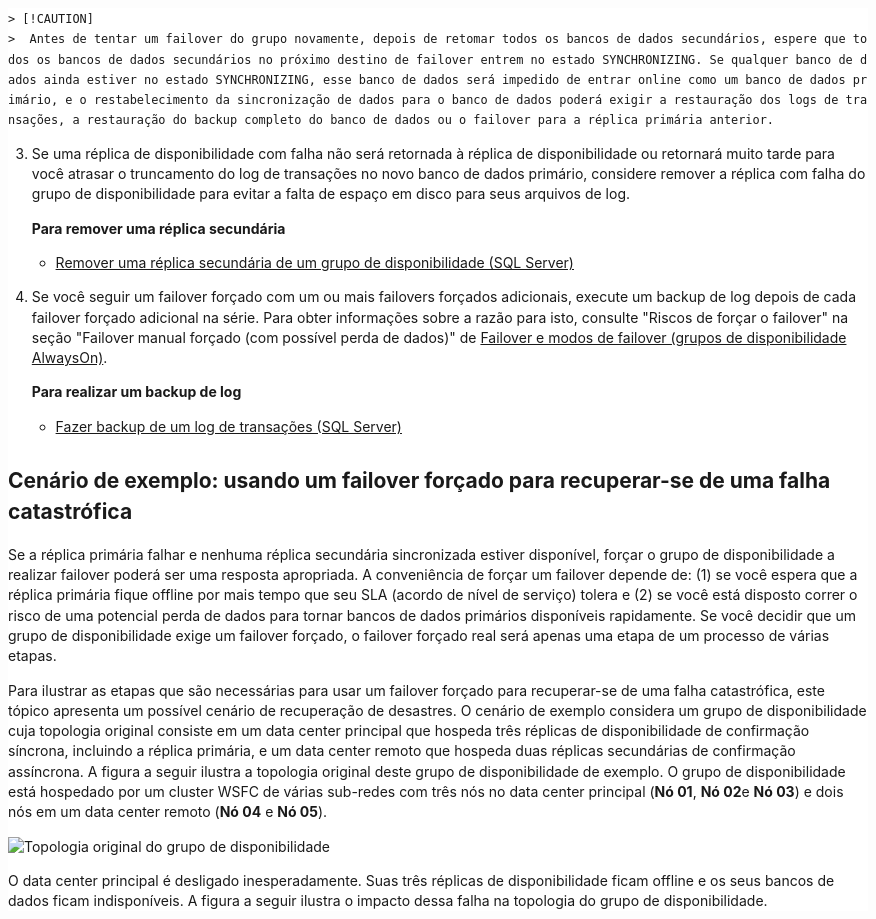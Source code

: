     > [!CAUTION]  
    >  Antes de tentar um failover do grupo novamente, depois de retomar todos os bancos de dados secundários, espere que todos os bancos de dados secundários no próximo destino de failover entrem no estado SYNCHRONIZING. Se qualquer banco de dados ainda estiver no estado SYNCHRONIZING, esse banco de dados será impedido de entrar online como um banco de dados primário, e o restabelecimento da sincronização de dados para o banco de dados poderá exigir a restauração dos logs de transações, a restauração do backup completo do banco de dados ou o failover para a réplica primária anterior.  
  
3.  Se uma réplica de disponibilidade com falha não será retornada à réplica de disponibilidade ou retornará muito tarde para você atrasar o truncamento do log de transações no novo banco de dados primário, considere remover a réplica com falha do grupo de disponibilidade para evitar a falta de espaço em disco para seus arquivos de log.  
  
     **Para remover uma réplica secundária**  
  
    -   [Remover uma réplica secundária de um grupo de disponibilidade &#40;SQL Server&#41;](remove-a-secondary-replica-from-an-availability-group-sql-server.md)  
  
4.  Se você seguir um failover forçado com um ou mais failovers forçados adicionais, execute um backup de log depois de cada failover forçado adicional na série. Para obter informações sobre a razão para isto, consulte "Riscos de forçar o failover" na seção "Failover manual forçado (com possível perda de dados)" de [Failover e modos de failover &#40;grupos de disponibilidade AlwaysOn&#41;](failover-and-failover-modes-always-on-availability-groups.md).  
  
     **Para realizar um backup de log**  
  
    -   [Fazer backup de um log de transações &#40;SQL Server&#41;](../../../relational-databases/backup-restore/back-up-a-transaction-log-sql-server.md)  
  
##  <a name="ExampleRecoveryFromCatastrophy"></a> Cenário de exemplo: usando um failover forçado para recuperar-se de uma falha catastrófica  
 Se a réplica primária falhar e nenhuma réplica secundária sincronizada estiver disponível, forçar o grupo de disponibilidade a realizar failover poderá ser uma resposta apropriada. A conveniência de forçar um failover depende de: (1) se você espera que a réplica primária fique offline por mais tempo que seu SLA (acordo de nível de serviço) tolera e (2) se você está disposto correr o risco de uma potencial perda de dados para tornar bancos de dados primários disponíveis rapidamente. Se você decidir que um grupo de disponibilidade exige um failover forçado, o failover forçado real será apenas uma etapa de um processo de várias etapas.  
  
 Para ilustrar as etapas que são necessárias para usar um failover forçado para recuperar-se de uma falha catastrófica, este tópico apresenta um possível cenário de recuperação de desastres. O cenário de exemplo considera um grupo de disponibilidade cuja topologia original consiste em um data center principal que hospeda três réplicas de disponibilidade de confirmação síncrona, incluindo a réplica primária, e um data center remoto que hospeda duas réplicas secundárias de confirmação assíncrona. A figura a seguir ilustra a topologia original deste grupo de disponibilidade de exemplo. O grupo de disponibilidade está hospedado por um cluster WSFC de várias sub-redes com três nós no data center principal (**Nó 01**, **Nó 02**e **Nó 03**) e dois nós em um data center remoto (**Nó 04** e **Nó 05**).  
  
 ![Topologia original do grupo de disponibilidade](../../media/aoag-failurerecovery-origtopology.gif "Topologia original do grupo de disponibilidade")  
  
 O data center principal é desligado inesperadamente. Suas três réplicas de disponibilidade ficam offline e os seus bancos de dados ficam indisponíveis. A figura a seguir ilustra o impacto dessa falha na topologia do grupo de disponibilidade.  
  